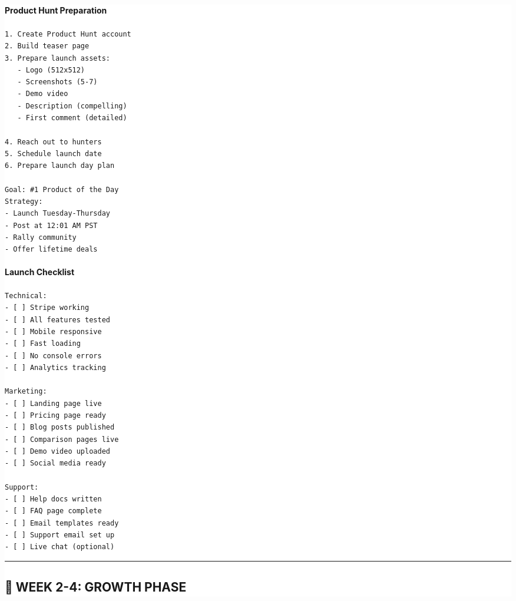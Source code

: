 #### **Product Hunt Preparation**
```
1. Create Product Hunt account
2. Build teaser page
3. Prepare launch assets:
   - Logo (512x512)
   - Screenshots (5-7)
   - Demo video
   - Description (compelling)
   - First comment (detailed)

4. Reach out to hunters
5. Schedule launch date
6. Prepare launch day plan

Goal: #1 Product of the Day
Strategy: 
- Launch Tuesday-Thursday
- Post at 12:01 AM PST
- Rally community
- Offer lifetime deals
```

#### **Launch Checklist**
```
Technical:
- [ ] Stripe working
- [ ] All features tested
- [ ] Mobile responsive
- [ ] Fast loading
- [ ] No console errors
- [ ] Analytics tracking

Marketing:
- [ ] Landing page live
- [ ] Pricing page ready
- [ ] Blog posts published
- [ ] Comparison pages live
- [ ] Demo video uploaded
- [ ] Social media ready

Support:
- [ ] Help docs written
- [ ] FAQ page complete
- [ ] Email templates ready
- [ ] Support email set up
- [ ] Live chat (optional)
```

---

## 🎯 **WEEK 2-4: GROWTH PHASE**
